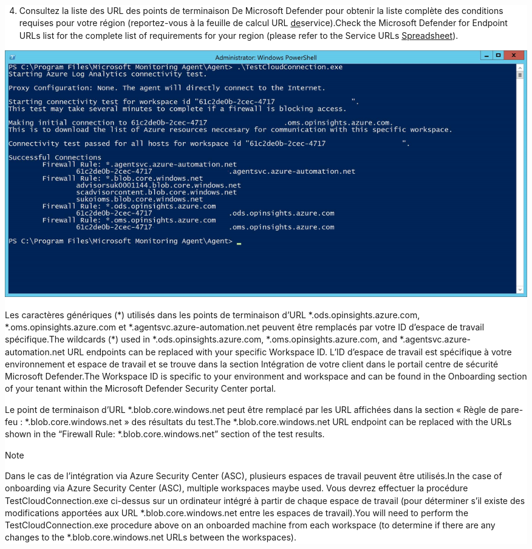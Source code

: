 4.  <span data-ttu-id="c516f-195">Consultez la liste des URL des points de terminaison De Microsoft Defender pour obtenir la liste complète des conditions requises pour votre région (reportez-vous à la feuille de calcul URL [de](https://download.microsoft.com/download/8/a/5/8a51eee5-cd02-431c-9d78-a58b7f77c070/mde-urls.xlsx)service).</span><span class="sxs-lookup"><span data-stu-id="c516f-195">Check the Microsoft Defender for Endpoint URLs list for the complete list of requirements for your region (please refer to the Service URLs [Spreadsheet](https://download.microsoft.com/download/8/a/5/8a51eee5-cd02-431c-9d78-a58b7f77c070/mde-urls.xlsx)).</span></span>

![Image de l’administrateur dans Windows PowerShell](images/admin-powershell.png)

<span data-ttu-id="c516f-197">Les caractères génériques (\*) utilisés dans les points de terminaison d’URL \*.ods.opinsights.azure.com, \*.oms.opinsights.azure.com et \*.agentsvc.azure-automation.net peuvent être remplacés par votre ID d’espace de travail spécifique.</span><span class="sxs-lookup"><span data-stu-id="c516f-197">The wildcards (\*) used in \*.ods.opinsights.azure.com, \*.oms.opinsights.azure.com, and \*.agentsvc.azure-automation.net URL endpoints can be replaced with your specific Workspace ID.</span></span> <span data-ttu-id="c516f-198">L’ID d’espace de travail est spécifique à votre environnement et espace de travail et se trouve dans la section Intégration de votre client dans le portail centre de sécurité Microsoft Defender.</span><span class="sxs-lookup"><span data-stu-id="c516f-198">The Workspace ID is specific to your environment and workspace and can be found in the Onboarding section of your tenant within the Microsoft Defender Security Center portal.</span></span>

<span data-ttu-id="c516f-199">Le point de terminaison d’URL \*.blob.core.windows.net peut être remplacé par les URL affichées dans la section « Règle de pare-feu : \*.blob.core.windows.net » des résultats du test.</span><span class="sxs-lookup"><span data-stu-id="c516f-199">The \*.blob.core.windows.net URL endpoint can be replaced with the URLs shown in the “Firewall Rule: \*.blob.core.windows.net” section of the test results.</span></span> 

> [!NOTE]
> <span data-ttu-id="c516f-200">Dans le cas de l’intégration via Azure Security Center (ASC), plusieurs espaces de travail peuvent être utilisés.</span><span class="sxs-lookup"><span data-stu-id="c516f-200">In the case of onboarding via Azure Security Center (ASC), multiple workspaces maybe used.</span></span> <span data-ttu-id="c516f-201">Vous devrez effectuer la procédure TestCloudConnection.exe ci-dessus sur un ordinateur intégré à partir de chaque espace de travail (pour déterminer s’il existe des modifications apportées aux URL \*.blob.core.windows.net entre les espaces de travail).</span><span class="sxs-lookup"><span data-stu-id="c516f-201">You will need to perform the TestCloudConnection.exe procedure above on an onboarded machine from each workspace (to determine if there are any changes to the \*.blob.core.windows.net URLs between the workspaces).</span></span>
